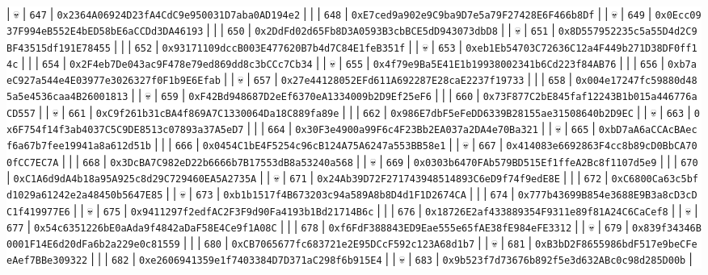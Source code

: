 | 💀 | `647` | `0x2364A06924D23fA4CdC9e950031D7aba0AD194e2` |
|  | `648` | `0xE7ced9a902e9C9ba9D7e5a79F27428E6F466b8Df` |
| 💀 | `649` | `0x0Ecc0937F994eB552E4bED58bE6aCCDd3DA46193` |
|  | `650` | `0x2DdFd02d65Fb8D3A0593B3cbBCE5dD943073dbD8` |
| 💀 | `651` | `0x8D557952235c5a55D4d2C9BF43515df191E78455` |
|  | `652` | `0x93171109dccB003E477620B7b4d7C84E1feB351f` |
| 💀 | `653` | `0xeb1Eb54703C72636C12a4F449b271D38DF0ff14c` |
|  | `654` | `0x2F4eb7De043ac9F478e79ed869dd8c3bCCc7Cb34` |
| 💀 | `655` | `0x4f79e9Ba5E41E1b19938002341b6Cd223f84AB76` |
|  | `656` | `0xb7aeC927a544e4E03977e3026327f0F1b9E6Efab` |
| 💀 | `657` | `0x27e44128052EFd611A692287E28caE2237f19733` |
|  | `658` | `0x004e17247fc59880d485a5e4536caa4B26001813` |
| 💀 | `659` | `0xF42Bd948687D2eEf6370eA1334009b2D9Ef25eF6` |
|  | `660` | `0x73F877C2bE845faf12243B1b015a446776aCD557` |
| 💀 | `661` | `0xC9f261b31cBA4f869A7C1330064Da18C889fa89e` |
|  | `662` | `0x986E7dbF5eFeDD6339B28155ae31508640b2D9EC` |
| 💀 | `663` | `0x6F754f14f3ab4037C5C9DE8513c07893a37A5eD7` |
|  | `664` | `0x30F3e4900a99F6c4F23Bb2EA037a2DA4e70Ba321` |
| 💀 | `665` | `0xbD7aA6aCCAcBAecf6a67b7fee19941a8a612d51b` |
|  | `666` | `0x0454C1bE4F5254c96cB124A75A6247a553BB58e1` |
| 💀 | `667` | `0x414083e6692863F4cc8b89cD0BbCA700fCC7EC7A` |
|  | `668` | `0x3DcBA7C982eD22b6666b7B17553dB8a53240a568` |
| 💀 | `669` | `0x0303b6470FAb579BD515Ef1ffeA2Bc8f1107d5e9` |
|  | `670` | `0xC1A6d9dA4b18a95A925c8d29C729460EA5A2735A` |
| 💀 | `671` | `0x24Ab39D72F271743948514893C6eD9f74f9edE8E` |
|  | `672` | `0xC6800Ca63c5bfd1029a61242e2a48450b5647E85` |
| 💀 | `673` | `0xb1b1517f4B673203c94a589A8b8D4d1F1D2674CA` |
|  | `674` | `0x777b43699B854e3688E9B3a8cD3cDC1f419977E6` |
| 💀 | `675` | `0x9411297f2edfAC2F3F9d90Fa4193b1Bd21714B6c` |
|  | `676` | `0x18726E2af433889354F9311e89f81A24C6CaCef8` |
| 💀 | `677` | `0x54c6351226bE0aAda9f4842aDaF58E4Ce9f1A08C` |
|  | `678` | `0xf6FdF388843ED9Eae555e65fAE38fE984eFE3312` |
| 💀 | `679` | `0x839f34346B0001F14E6d20dFa6b2a229e0c81559` |
|  | `680` | `0xCB7065677fc683721e2E95DCcF592c123A68d1b7` |
| 💀 | `681` | `0xB3bD2F8655986bdF517e9beCFeeAef7BBe309322` |
|  | `682` | `0xe2606941359e1f7403384D7D371aC298f6b915E4` |
| 💀 | `683` | `0x9b523f7d73676b892f5e3d632ABc0c98d285D00b` |